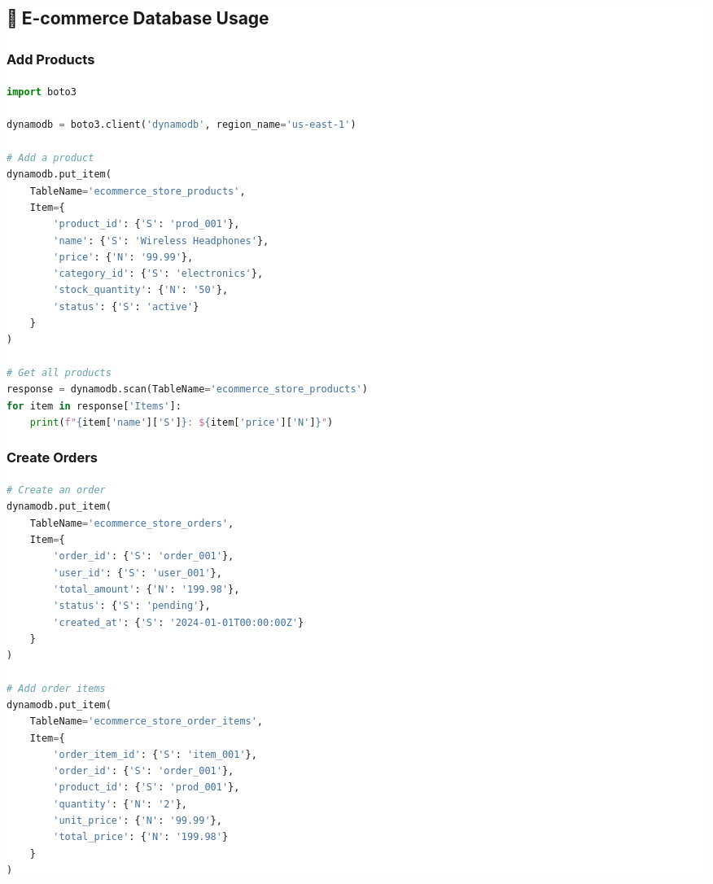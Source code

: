 ## 🛒 **E-commerce Database Usage**

### **Add Products**
```python
import boto3

dynamodb = boto3.client('dynamodb', region_name='us-east-1')

# Add a product
dynamodb.put_item(
    TableName='ecommerce_store_products',
    Item={
        'product_id': {'S': 'prod_001'},
        'name': {'S': 'Wireless Headphones'},
        'price': {'N': '99.99'},
        'category_id': {'S': 'electronics'},
        'stock_quantity': {'N': '50'},
        'status': {'S': 'active'}
    }
)

# Get all products
response = dynamodb.scan(TableName='ecommerce_store_products')
for item in response['Items']:
    print(f"{item['name']['S']}: ${item['price']['N']}")
```

### **Create Orders**
```python
# Create an order
dynamodb.put_item(
    TableName='ecommerce_store_orders',
    Item={
        'order_id': {'S': 'order_001'},
        'user_id': {'S': 'user_001'},
        'total_amount': {'N': '199.98'},
        'status': {'S': 'pending'},
        'created_at': {'S': '2024-01-01T00:00:00Z'}
    }
)

# Add order items
dynamodb.put_item(
    TableName='ecommerce_store_order_items',
    Item={
        'order_item_id': {'S': 'item_001'},
        'order_id': {'S': 'order_001'},
        'product_id': {'S': 'prod_001'},
        'quantity': {'N': '2'},
        'unit_price': {'N': '99.99'},
        'total_price': {'N': '199.98'}
    }
)
```
